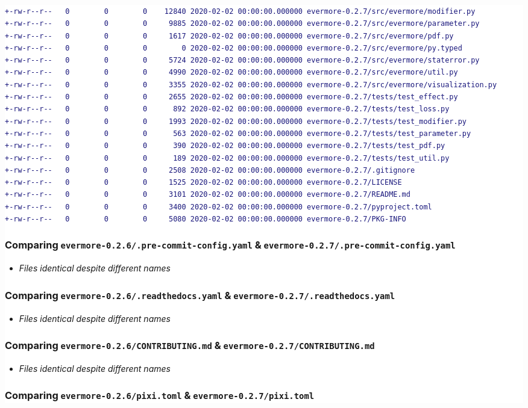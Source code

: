 ```diff
+-rw-r--r--   0        0        0    12840 2020-02-02 00:00:00.000000 evermore-0.2.7/src/evermore/modifier.py
+-rw-r--r--   0        0        0     9885 2020-02-02 00:00:00.000000 evermore-0.2.7/src/evermore/parameter.py
+-rw-r--r--   0        0        0     1617 2020-02-02 00:00:00.000000 evermore-0.2.7/src/evermore/pdf.py
+-rw-r--r--   0        0        0        0 2020-02-02 00:00:00.000000 evermore-0.2.7/src/evermore/py.typed
+-rw-r--r--   0        0        0     5724 2020-02-02 00:00:00.000000 evermore-0.2.7/src/evermore/staterror.py
+-rw-r--r--   0        0        0     4990 2020-02-02 00:00:00.000000 evermore-0.2.7/src/evermore/util.py
+-rw-r--r--   0        0        0     3355 2020-02-02 00:00:00.000000 evermore-0.2.7/src/evermore/visualization.py
+-rw-r--r--   0        0        0     2655 2020-02-02 00:00:00.000000 evermore-0.2.7/tests/test_effect.py
+-rw-r--r--   0        0        0      892 2020-02-02 00:00:00.000000 evermore-0.2.7/tests/test_loss.py
+-rw-r--r--   0        0        0     1993 2020-02-02 00:00:00.000000 evermore-0.2.7/tests/test_modifier.py
+-rw-r--r--   0        0        0      563 2020-02-02 00:00:00.000000 evermore-0.2.7/tests/test_parameter.py
+-rw-r--r--   0        0        0      390 2020-02-02 00:00:00.000000 evermore-0.2.7/tests/test_pdf.py
+-rw-r--r--   0        0        0      189 2020-02-02 00:00:00.000000 evermore-0.2.7/tests/test_util.py
+-rw-r--r--   0        0        0     2508 2020-02-02 00:00:00.000000 evermore-0.2.7/.gitignore
+-rw-r--r--   0        0        0     1525 2020-02-02 00:00:00.000000 evermore-0.2.7/LICENSE
+-rw-r--r--   0        0        0     3101 2020-02-02 00:00:00.000000 evermore-0.2.7/README.md
+-rw-r--r--   0        0        0     3400 2020-02-02 00:00:00.000000 evermore-0.2.7/pyproject.toml
+-rw-r--r--   0        0        0     5080 2020-02-02 00:00:00.000000 evermore-0.2.7/PKG-INFO
```

### Comparing `evermore-0.2.6/.pre-commit-config.yaml` & `evermore-0.2.7/.pre-commit-config.yaml`

 * *Files identical despite different names*

### Comparing `evermore-0.2.6/.readthedocs.yaml` & `evermore-0.2.7/.readthedocs.yaml`

 * *Files identical despite different names*

### Comparing `evermore-0.2.6/CONTRIBUTING.md` & `evermore-0.2.7/CONTRIBUTING.md`

 * *Files identical despite different names*

### Comparing `evermore-0.2.6/pixi.toml` & `evermore-0.2.7/pixi.toml`
